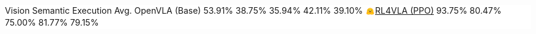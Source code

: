   </tr>
  <tr>
    <th style="text-align:center;"></th>
    <th style="text-align:center;">Vision</th>
    <th style="text-align:center;">Semantic</th>
    <th style="text-align:center;">Execution</th>
    <th style="text-align:center;">Avg.</th>
  </tr>
  <tr>
    <td style="text-align:center;">OpenVLA (Base)</td>
    <td style="text-align:center;">53.91%</td>
    <td style="text-align:center;">38.75%</td>
    <td style="text-align:center;">35.94%</td>
    <td style="text-align:center;">42.11%</td>
    <td style="text-align:center;">39.10%</td>
  </tr>
  <tr>
    <td style="text-align:center;"><a href="https://huggingface.co/gen-robot/openvla-7b-rlvla-warmup"><img src="docs/source-en/_static/svg/hf-logo.svg" alt="HF" width="16" height="16" style="vertical-align: middle;">RL4VLA (PPO)</a></td>
    <td style="text-align:center;">93.75%</td>
    <td style="text-align:center;">80.47%</td>
    <td style="text-align:center;">75.00%</td>
    <td style="text-align:center;">81.77%</td>
    <td style="text-align:center;">79.15%</td>
  </tr>
  <tr>